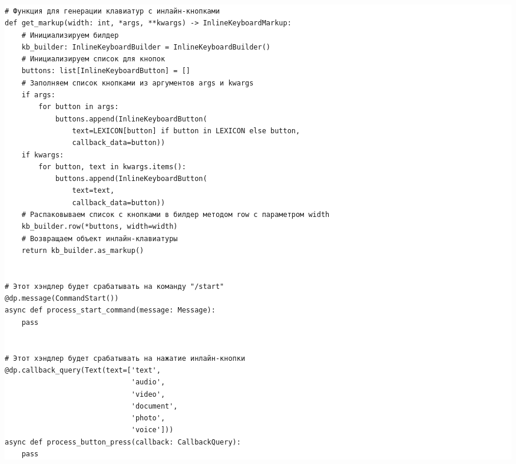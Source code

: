     
    # Функция для генерации клавиатур с инлайн-кнопками
    def get_markup(width: int, *args, **kwargs) -> InlineKeyboardMarkup:
        # Инициализируем билдер
        kb_builder: InlineKeyboardBuilder = InlineKeyboardBuilder()
        # Инициализируем список для кнопок
        buttons: list[InlineKeyboardButton] = []
        # Заполняем список кнопками из аргументов args и kwargs
        if args:
            for button in args:
                buttons.append(InlineKeyboardButton(
                    text=LEXICON[button] if button in LEXICON else button,
                    callback_data=button))
        if kwargs:
            for button, text in kwargs.items():
                buttons.append(InlineKeyboardButton(
                    text=text,
                    callback_data=button))
        # Распаковываем список с кнопками в билдер методом row c параметром width
        kb_builder.row(*buttons, width=width)
        # Возвращаем объект инлайн-клавиатуры
        return kb_builder.as_markup()
    
    
    # Этот хэндлер будет срабатывать на команду "/start"
    @dp.message(CommandStart())
    async def process_start_command(message: Message):
        pass
    
    
    # Этот хэндлер будет срабатывать на нажатие инлайн-кнопки
    @dp.callback_query(Text(text=['text',
                                  'audio',
                                  'video',
                                  'document',
                                  'photo',
                                  'voice']))
    async def process_button_press(callback: CallbackQuery):
        pass
    
